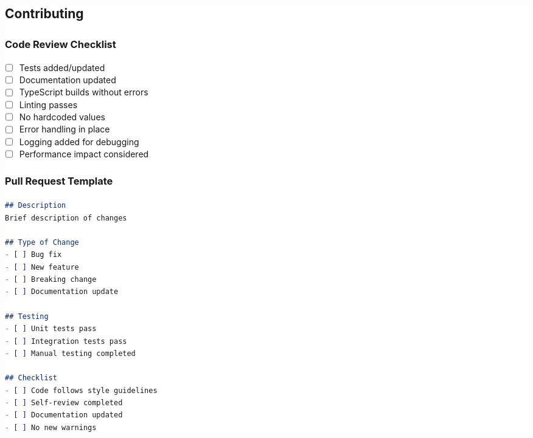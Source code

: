 ## Contributing

### Code Review Checklist

- [ ] Tests added/updated
- [ ] Documentation updated
- [ ] TypeScript builds without errors
- [ ] Linting passes
- [ ] No hardcoded values
- [ ] Error handling in place
- [ ] Logging added for debugging
- [ ] Performance impact considered

### Pull Request Template

```markdown
## Description
Brief description of changes

## Type of Change
- [ ] Bug fix
- [ ] New feature
- [ ] Breaking change
- [ ] Documentation update

## Testing
- [ ] Unit tests pass
- [ ] Integration tests pass
- [ ] Manual testing completed

## Checklist
- [ ] Code follows style guidelines
- [ ] Self-review completed
- [ ] Documentation updated
- [ ] No new warnings
```